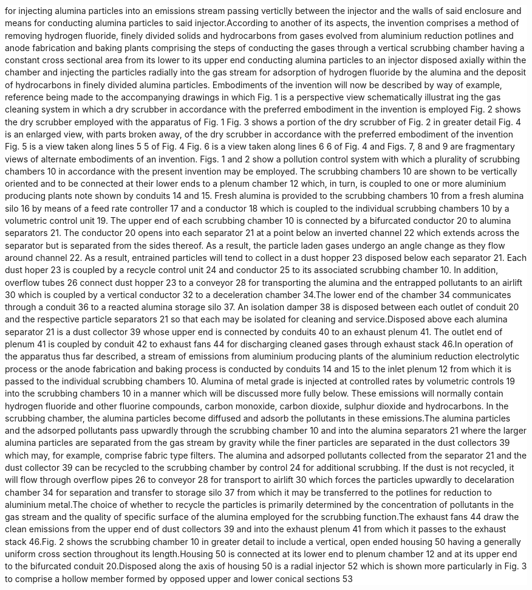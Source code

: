 for injecting alumina particles into an emissions stream passing verticlly between the injector and the walls of said enclosure and means for conducting alumina particles to said injector.According to another of its aspects, the invention comprises a method of removing hydrogen fluoride, finely divided solids and hydrocarbons from gases evolved from aluminium reduction potlines and anode fabrication and baking plants comprising the steps of conducting the gases through a vertical scrubbing chamber having a constant cross sectional area from its lower to its upper end conducting alumina particles to an injector disposed axially within the chamber and injecting the particles radially into the gas stream for adsorption of hydrogen fluoride by the alumina and the deposit of hydrocarbons in finely divided alumina particles. Embodiments of the invention will now be described by way of example, reference being made to the accompanying drawings in which Fig. 1 is a perspective view schematically illustrat ing the gas cleaning system in which a dry scrubber in accordance with the preferred embodiment in the invention is employed Fig. 2 shows the dry scrubber employed with the apparatus of Fig. 1 Fig. 3 shows a portion of the dry scrubber of Fig. 2 in greater detail Fig. 4 is an enlarged view, with parts broken away, of the dry scrubber in accordance with the preferred embodiment of the invention Fig. 5 is a view taken along lines 5 5 of Fig. 4 Fig. 6 is a view taken along lines 6 6 of Fig. 4 and Figs. 7, 8 and 9 are fragmentary views of alternate embodiments of an invention. Figs. 1 and 2 show a pollution control system with which a plurality of scrubbing chambers 10 in accordance with the present invention may be employed. The scrubbing chambers 10 are shown to be vertically oriented and to be connected at their lower ends to a plenum chamber 12 which, in turn, is coupled to one or more aluminium producing plants note shown by conduits 14 and 15. Fresh alumina is provided to the scrubbing chambers 10 from a fresh alumina silo 16 by means of a feed rate controller 17 and a conductor 18 which is coupled to the individual scrubbing chambers 10 by a volumetric control unit 19. The upper end of each scrubbing chamber 10 is connected by a bifurcated conductor 20 to alumina separators 21. The conductor 20 opens into each separator 21 at a point below an inverted channel 22 which extends across the separator but is separated from the sides thereof. As a result, the particle laden gases undergo an angle change as they flow around channel 22. As a result, entrained particles will tend to collect in a dust hopper 23 disposed below each separator 21. Each dust hoper 23 is coupled by a recycle control unit 24 and conductor 25 to its associated scrubbing chamber 10. In addition, overflow tubes 26 connect dust hopper 23 to a conveyor 28 for transporting the alumina and the entrapped pollutants to an airlift 30 which is coupled by a vertical conductor 32 to a deceleration chamber 34.The lower end of the chamber 34 communicates through a conduit 36 to a reacted alumina storage silo 37. An isolation damper 38 is disposed between each outlet of conduit 20 and the respective particle separators 21 so that each may be isolated for cleaning and service.Disposed above each alumina separator 21 is a dust collector 39 whose upper end is connected by conduits 40 to an exhaust plenum 41. The outlet end of plenum 41 is coupled by conduit 42 to exhaust fans 44 for discharging cleaned gases through exhaust stack 46.In operation of the apparatus thus far described, a stream of emissions from aluminium producing plants of the aluminium reduction electrolytic process or the anode fabrication and baking process is conducted by conduits 14 and 15 to the inlet plenum 12 from which it is passed to the individual scrubbing chambers 10. Alumina of metal grade is injected at controlled rates by volumetric controls 19 into the scrubbing chambers 10 in a manner which will be discussed more fully below. These emissions will normally contain hydrogen fluoride and other fluorine compounds, carbon monoxide, carbon dioxide, sulphur dioxide and hydrocarbons. In the scrubbing chamber, the alumina particles become diffused and adsorb the pollutants in these emissions.The alumina particles and the adsorped pollutants pass upwardly through the scrubbing chamber 10 and into the alumina separators 21 where the larger alumina particles are separated from the gas stream by gravity while the finer particles are separated in the dust collectors 39 which may, for example, comprise fabric type filters. The alumina and adsorped pollutants collected from the separator 21 and the dust collector 39 can be recycled to the scrubbing chamber by control 24 for additional scrubbing. If the dust is not recycled, it will flow through overflow pipes 26 to conveyor 28 for transport to airlift 30 which forces the particles upwardly to decelaration chamber 34 for separation and transfer to storage silo 37 from which it may be transferred to the potlines for reduction to aluminium metal.The choice of whether to recycle the particles is primarily determined by the concentration of pollutants in the gas stream and the quality of specific surface of the alumina employed for the scrubbing function.The exhaust fans 44 draw the clean emissions from the upper end of dust collectors 39 and into the exhaust plenum 41 from which it passes to the exhaust stack 46.Fig. 2 shows the scrubbing chamber 10 in greater detail to include a vertical, open ended housing 50 having a generally uniform cross section throughout its length.Housing 50 is connected at its lower end to plenum chamber 12 and at its upper end to the bifurcated conduit 20.Disposed along the axis of housing 50 is a radial injector 52 which is shown more particularly in Fig. 3 to comprise a hollow member formed by opposed upper and lower conical sections 53